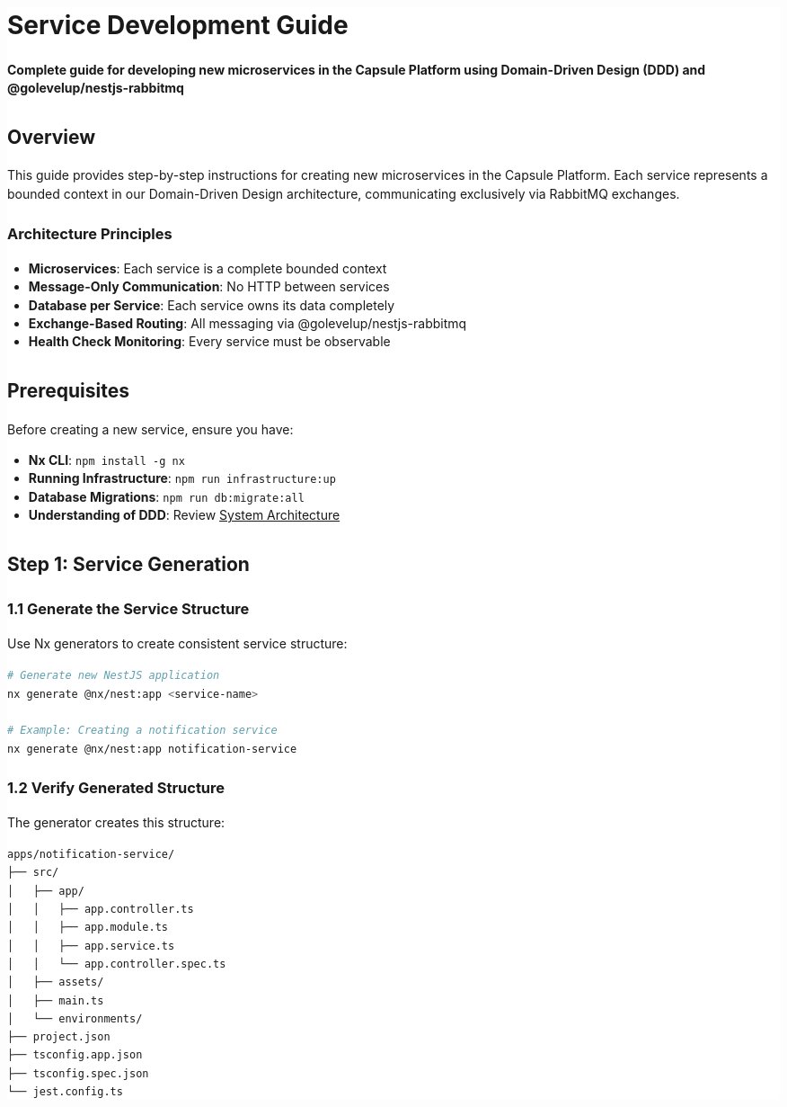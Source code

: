 # Service Development Guide

**Complete guide for developing new microservices in the Capsule Platform using Domain-Driven Design (DDD) and @golevelup/nestjs-rabbitmq**

## Overview

This guide provides step-by-step instructions for creating new microservices in the Capsule Platform. Each service represents a bounded context in our Domain-Driven Design architecture, communicating exclusively via RabbitMQ exchanges.

### Architecture Principles

- **Microservices**: Each service is a complete bounded context
- **Message-Only Communication**: No HTTP between services
- **Database per Service**: Each service owns its data completely
- **Exchange-Based Routing**: All messaging via @golevelup/nestjs-rabbitmq
- **Health Check Monitoring**: Every service must be observable

## Prerequisites

Before creating a new service, ensure you have:

- **Nx CLI**: `npm install -g nx`
- **Running Infrastructure**: `npm run infrastructure:up`
- **Database Migrations**: `npm run db:migrate:all`
- **Understanding of DDD**: Review [System Architecture](../architecture/system-overview.md)

## Step 1: Service Generation

### 1.1 Generate the Service Structure

Use Nx generators to create consistent service structure:

```bash
# Generate new NestJS application
nx generate @nx/nest:app <service-name>

# Example: Creating a notification service
nx generate @nx/nest:app notification-service
```

### 1.2 Verify Generated Structure

The generator creates this structure:

```text
apps/notification-service/
├── src/
│   ├── app/
│   │   ├── app.controller.ts
│   │   ├── app.module.ts
│   │   ├── app.service.ts
│   │   └── app.controller.spec.ts
│   ├── assets/
│   ├── main.ts
│   └── environments/
├── project.json
├── tsconfig.app.json
├── tsconfig.spec.json
└── jest.config.ts
```
